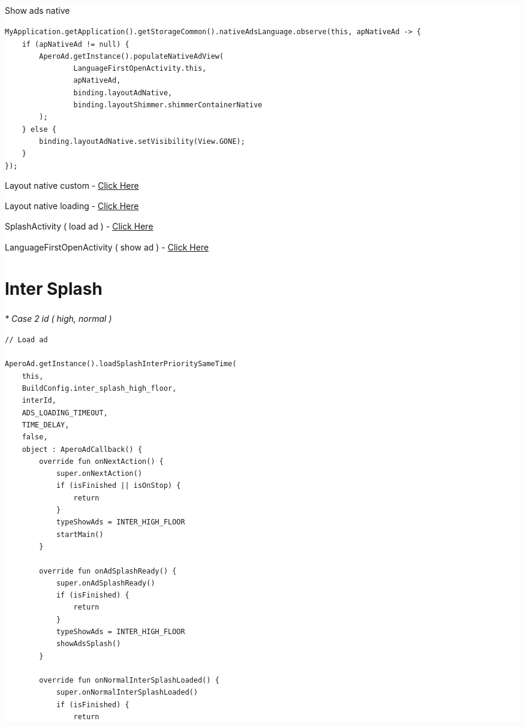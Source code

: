 Show ads native
~~~
MyApplication.getApplication().getStorageCommon().nativeAdsLanguage.observe(this, apNativeAd -> {
    if (apNativeAd != null) {
        AperoAd.getInstance().populateNativeAdView(
                LanguageFirstOpenActivity.this,
                apNativeAd,
                binding.layoutAdNative,
                binding.layoutShimmer.shimmerContainerNative
        );
    } else {
        binding.layoutAdNative.setVisibility(View.GONE);
    }
});
~~~

Layout native custom - [Click Here](https://github.com/AperoVN/Apero-Sample-Module-Ads/blob/develop/app/src/main/res/layout/custom_native_ads_language_first.xml)

Layout native loading - [Click Here](https://github.com/AperoVN/Apero-Sample-Module-Ads/blob/develop/app/src/main/res/layout/layout_loading_ads_native.xml)

SplashActivity ( load ad ) - [Click Here](https://github.com/AperoVN/Apero-Sample-Module-Ads/blob/develop/app/src/main/java/com/example/andmoduleads/activity/SplashActivity.java)

LanguageFirstOpenActivity ( show ad ) - [Click Here](https://github.com/AperoVN/Apero-Sample-Module-Ads/blob/develop/app/src/main/java/com/example/andmoduleads/activity/LanguageFirstOpenActivity.java)


# Inter Splash
_* Case 2 id ( high, normal )_
~~~
// Load ad

AperoAd.getInstance().loadSplashInterPrioritySameTime(
    this,
    BuildConfig.inter_splash_high_floor,
    interId,
    ADS_LOADING_TIMEOUT,
    TIME_DELAY,
    false,
    object : AperoAdCallback() {
        override fun onNextAction() {
            super.onNextAction()
            if (isFinished || isOnStop) {
                return
            }
            typeShowAds = INTER_HIGH_FLOOR
            startMain()
        }

        override fun onAdSplashReady() {
            super.onAdSplashReady()
            if (isFinished) {
                return
            }
            typeShowAds = INTER_HIGH_FLOOR
            showAdsSplash()
        }

        override fun onNormalInterSplashLoaded() {
            super.onNormalInterSplashLoaded()
            if (isFinished) {
                return
~~~